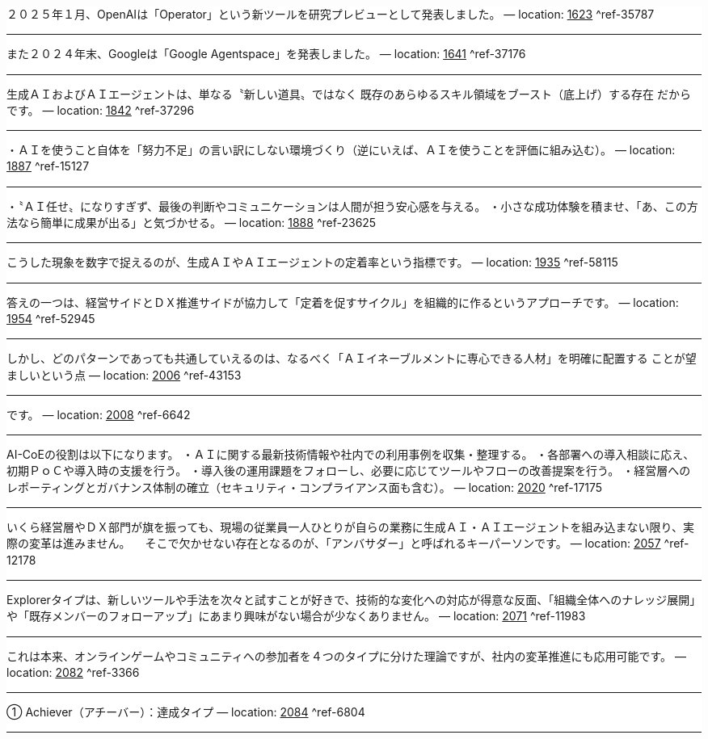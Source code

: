 ２０２５年１月、OpenAIは「Operator」という新ツールを研究プレビューとして発表しました。 — location: [1623](kindle://book?action=open&asin=B0F61XZ18K&location=1623) ^ref-35787

---
また２０２４年末、Googleは「Google Agentspace」を発表しました。 — location: [1641](kindle://book?action=open&asin=B0F61XZ18K&location=1641) ^ref-37176

---
生成ＡＩおよびＡＩエージェントは、単なる〝新しい道具〟ではなく 既存のあらゆるスキル領域をブースト（底上げ）する存在 だからです。 — location: [1842](kindle://book?action=open&asin=B0F61XZ18K&location=1842) ^ref-37296

---
・ＡＩを使うこと自体を「努力不足」の言い訳にしない環境づくり（逆にいえば、ＡＩを使うことを評価に組み込む）。 — location: [1887](kindle://book?action=open&asin=B0F61XZ18K&location=1887) ^ref-15127

---
・〝ＡＩ任せ〟になりすぎず、最後の判断やコミュニケーションは人間が担う安心感を与える。 ・小さな成功体験を積ませ、「あ、この方法なら簡単に成果が出る」と気づかせる。 — location: [1888](kindle://book?action=open&asin=B0F61XZ18K&location=1888) ^ref-23625

---
こうした現象を数字で捉えるのが、生成ＡＩやＡＩエージェントの定着率という指標です。 — location: [1935](kindle://book?action=open&asin=B0F61XZ18K&location=1935) ^ref-58115

---
答えの一つは、経営サイドとＤＸ推進サイドが協力して「定着を促すサイクル」を組織的に作るというアプローチです。 — location: [1954](kindle://book?action=open&asin=B0F61XZ18K&location=1954) ^ref-52945

---
しかし、どのパターンであっても共通していえるのは、なるべく「ＡＩイネーブルメントに専心できる人材」を明確に配置する ことが望ましいという点 — location: [2006](kindle://book?action=open&asin=B0F61XZ18K&location=2006) ^ref-43153

---
です。 — location: [2008](kindle://book?action=open&asin=B0F61XZ18K&location=2008) ^ref-6642

---
AI-CoEの役割は以下になります。 ・ＡＩに関する最新技術情報や社内での利用事例を収集・整理する。 ・各部署への導入相談に応え、初期ＰｏＣや導入時の支援を行う。 ・導入後の運用課題をフォローし、必要に応じてツールやフローの改善提案を行う。 ・経営層へのレポーティングとガバナンス体制の確立（セキュリティ・コンプライアンス面も含む）。 — location: [2020](kindle://book?action=open&asin=B0F61XZ18K&location=2020) ^ref-17175

---
いくら経営層やＤＸ部門が旗を振っても、現場の従業員一人ひとりが自らの業務に生成ＡＩ・ＡＩエージェントを組み込まない限り、実際の変革は進みません。 　そこで欠かせない存在となるのが、「アンバサダー」と呼ばれるキーパーソンです。 — location: [2057](kindle://book?action=open&asin=B0F61XZ18K&location=2057) ^ref-12178

---
Explorerタイプは、新しいツールや手法を次々と試すことが好きで、技術的な変化への対応が得意な反面、「組織全体へのナレッジ展開」や「既存メンバーのフォローアップ」にあまり興味がない場合が少なくありません。 — location: [2071](kindle://book?action=open&asin=B0F61XZ18K&location=2071) ^ref-11983

---
これは本来、オンラインゲームやコミュニティへの参加者を４つのタイプに分けた理論ですが、社内の変革推進にも応用可能です。 — location: [2082](kindle://book?action=open&asin=B0F61XZ18K&location=2082) ^ref-3366

---
① Achiever（アチーバー）：達成タイプ — location: [2084](kindle://book?action=open&asin=B0F61XZ18K&location=2084) ^ref-6804

---